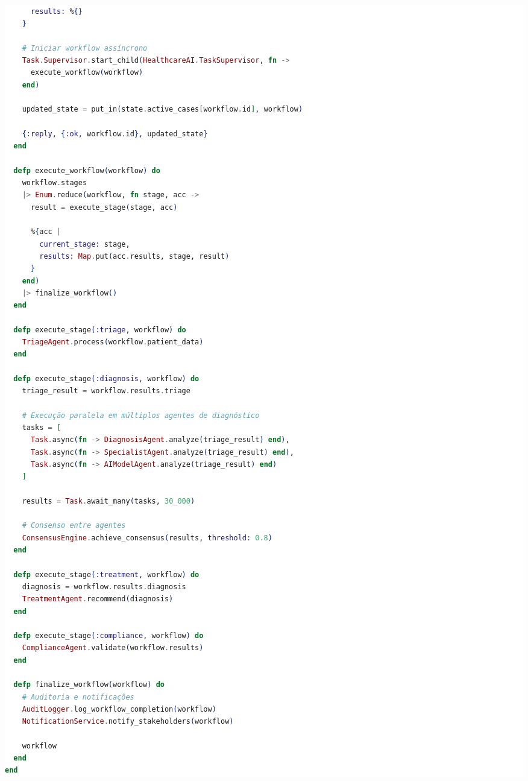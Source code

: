 ```elixir
      results: %{}
    }
    
    # Iniciar workflow assíncrono
    Task.Supervisor.start_child(HealthcareAI.TaskSupervisor, fn ->
      execute_workflow(workflow)
    end)
    
    updated_state = put_in(state.active_cases[workflow.id], workflow)
    
    {:reply, {:ok, workflow.id}, updated_state}
  end
  
  defp execute_workflow(workflow) do
    workflow.stages
    |> Enum.reduce(workflow, fn stage, acc ->
      result = execute_stage(stage, acc)
      
      %{acc | 
        current_stage: stage,
        results: Map.put(acc.results, stage, result)
      }
    end)
    |> finalize_workflow()
  end
  
  defp execute_stage(:triage, workflow) do
    TriageAgent.process(workflow.patient_data)
  end
  
  defp execute_stage(:diagnosis, workflow) do
    triage_result = workflow.results.triage
    
    # Execução paralela em múltiplos agentes de diagnóstico
    tasks = [
      Task.async(fn -> DiagnosisAgent.analyze(triage_result) end),
      Task.async(fn -> SpecialistAgent.analyze(triage_result) end),
      Task.async(fn -> AIModelAgent.analyze(triage_result) end)
    ]
    
    results = Task.await_many(tasks, 30_000)
    
    # Consenso entre agentes
    ConsensusEngine.achieve_consensus(results, threshold: 0.8)
  end
  
  defp execute_stage(:treatment, workflow) do
    diagnosis = workflow.results.diagnosis
    TreatmentAgent.recommend(diagnosis)
  end
  
  defp execute_stage(:compliance, workflow) do
    ComplianceAgent.validate(workflow.results)
  end
  
  defp finalize_workflow(workflow) do
    # Auditoria e notificações
    AuditLogger.log_workflow_completion(workflow)
    NotificationService.notify_stakeholders(workflow)
    
    workflow
  end
end
```